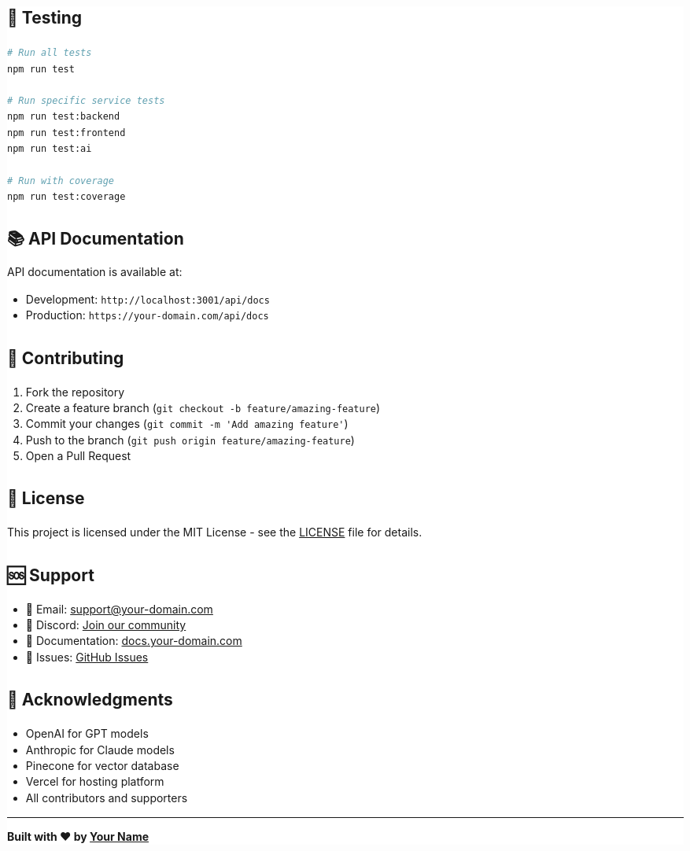 ## 🧪 Testing

```bash
# Run all tests
npm run test

# Run specific service tests
npm run test:backend
npm run test:frontend
npm run test:ai

# Run with coverage
npm run test:coverage
```

## 📚 API Documentation

API documentation is available at:
- Development: `http://localhost:3001/api/docs`
- Production: `https://your-domain.com/api/docs`

## 🤝 Contributing

1. Fork the repository
2. Create a feature branch (`git checkout -b feature/amazing-feature`)
3. Commit your changes (`git commit -m 'Add amazing feature'`)
4. Push to the branch (`git push origin feature/amazing-feature`)
5. Open a Pull Request

## 📄 License

This project is licensed under the MIT License - see the [LICENSE](LICENSE) file for details.

## 🆘 Support

- 📧 Email: support@your-domain.com
- 💬 Discord: [Join our community](https://discord.gg/your-invite)
- 📖 Documentation: [docs.your-domain.com](https://docs.your-domain.com)
- 🐛 Issues: [GitHub Issues](https://github.com/yourusername/ai-chatbot-saas/issues)

## 🙏 Acknowledgments

- OpenAI for GPT models
- Anthropic for Claude models
- Pinecone for vector database
- Vercel for hosting platform
- All contributors and supporters

---

**Built with ❤️ by [Your Name](https://github.com/yourusername)**